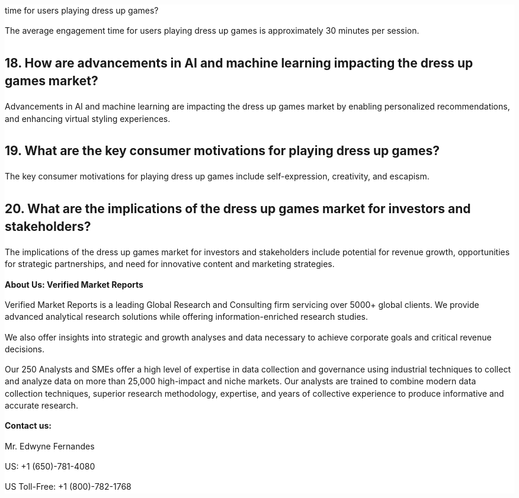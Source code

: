 time for users playing dress up games?</h2><p>The average engagement time for users playing dress up games is approximately 30 minutes per session.</p><h2>18. How are advancements in AI and machine learning impacting the dress up games market?</h2><p>Advancements in AI and machine learning are impacting the dress up games market by enabling personalized recommendations, and enhancing virtual styling experiences.</p><h2>19. What are the key consumer motivations for playing dress up games?</h2><p>The key consumer motivations for playing dress up games include self-expression, creativity, and escapism.</p><h2>20. What are the implications of the dress up games market for investors and stakeholders?</h2><p>The implications of the dress up games market for investors and stakeholders include potential for revenue growth, opportunities for strategic partnerships, and need for innovative content and marketing strategies.</p></body></html></h3><p id="" class=""><strong>About Us: Verified Market Reports</strong></p><p id="" class="">Verified Market Reports is a leading Global Research and Consulting firm servicing over 5000+ global clients. We provide advanced analytical research solutions while offering information-enriched research studies.</p><p id="" class="">We also offer insights into strategic and growth analyses and data necessary to achieve corporate goals and critical revenue decisions.</p><p id="" class="">Our 250 Analysts and SMEs offer a high level of expertise in data collection and governance using industrial techniques to collect and analyze data on more than 25,000 high-impact and niche markets. Our analysts are trained to combine modern data collection techniques, superior research methodology, expertise, and years of collective experience to produce informative and accurate research.</p><p id="" class=""><strong>Contact us:</strong></p><p id="" class="">Mr. Edwyne Fernandes</p><p id="" class="">US: +1 (650)-781-4080</p><p id="" class="">US Toll-Free: +1 (800)-782-1768</p>
